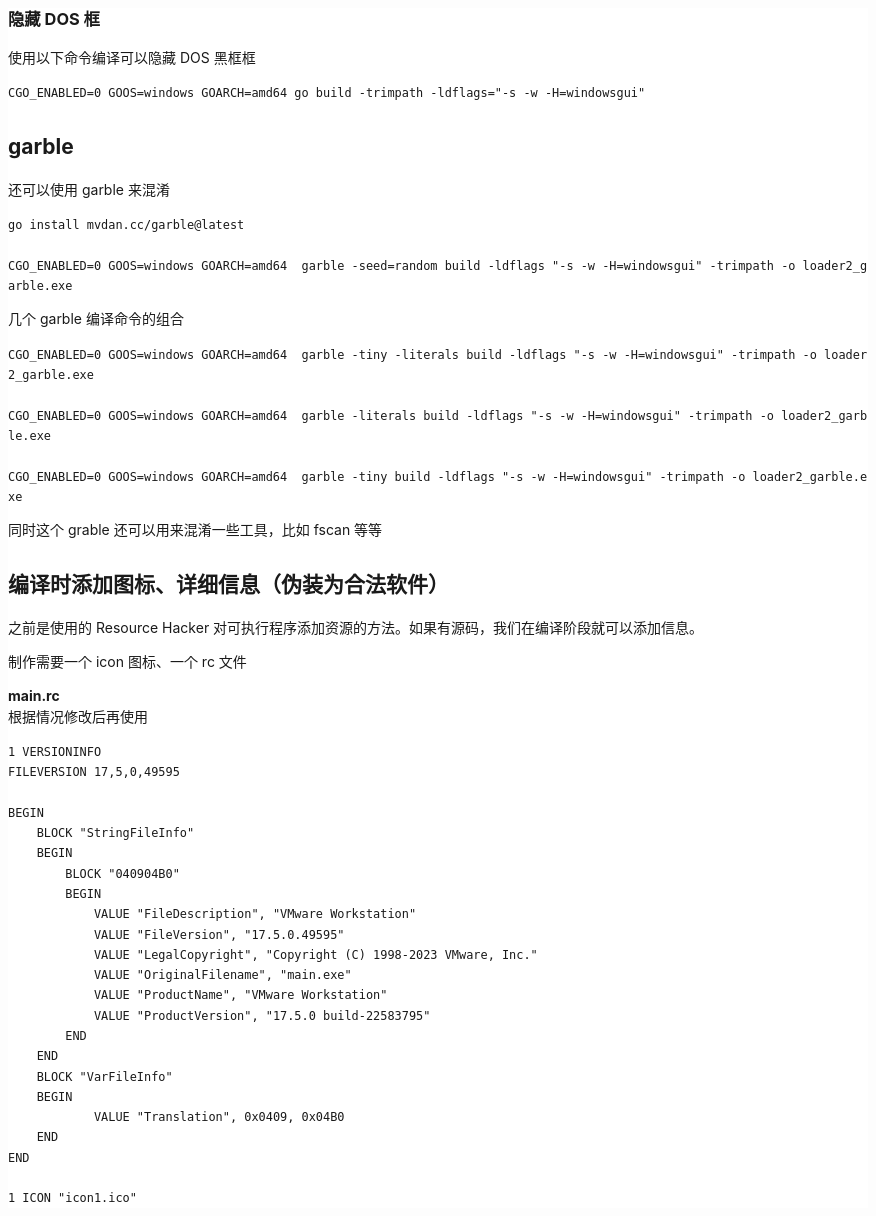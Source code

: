 ### 隐藏 DOS 框

使用以下命令编译可以隐藏 DOS 黑框框

```plain
CGO_ENABLED=0 GOOS=windows GOARCH=amd64 go build -trimpath -ldflags="-s -w -H=windowsgui"
```

## garble

还可以使用 garble 来混淆

```plain
go install mvdan.cc/garble@latest

CGO_ENABLED=0 GOOS=windows GOARCH=amd64  garble -seed=random build -ldflags "-s -w -H=windowsgui" -trimpath -o loader2_garble.exe
```

几个 garble 编译命令的组合

```plain
CGO_ENABLED=0 GOOS=windows GOARCH=amd64  garble -tiny -literals build -ldflags "-s -w -H=windowsgui" -trimpath -o loader2_garble.exe

CGO_ENABLED=0 GOOS=windows GOARCH=amd64  garble -literals build -ldflags "-s -w -H=windowsgui" -trimpath -o loader2_garble.exe

CGO_ENABLED=0 GOOS=windows GOARCH=amd64  garble -tiny build -ldflags "-s -w -H=windowsgui" -trimpath -o loader2_garble.exe
```

同时这个 grable 还可以用来混淆一些工具，比如 fscan 等等

## 编译时添加图标、详细信息（伪装为合法软件）

之前是使用的 Resource Hacker 对可执行程序添加资源的方法。如果有源码，我们在编译阶段就可以添加信息。

制作需要一个 icon 图标、一个 rc 文件

**main.rc**  
根据情况修改后再使用

```plain
1 VERSIONINFO
FILEVERSION 17,5,0,49595

BEGIN
    BLOCK "StringFileInfo"
    BEGIN
        BLOCK "040904B0"
        BEGIN
            VALUE "FileDescription", "VMware Workstation"
            VALUE "FileVersion", "17.5.0.49595"
            VALUE "LegalCopyright", "Copyright (C) 1998-2023 VMware, Inc."
            VALUE "OriginalFilename", "main.exe"
            VALUE "ProductName", "VMware Workstation"
            VALUE "ProductVersion", "17.5.0 build-22583795"
        END
    END
    BLOCK "VarFileInfo"
    BEGIN
            VALUE "Translation", 0x0409, 0x04B0
    END
END

1 ICON "icon1.ico"
```
